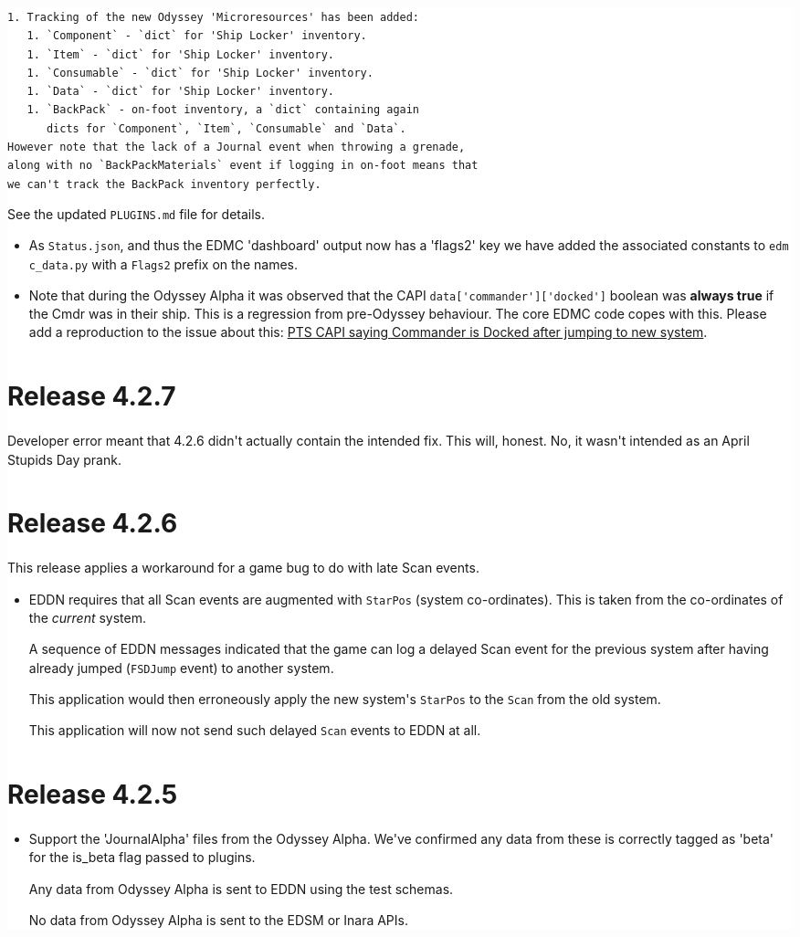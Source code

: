     1. Tracking of the new Odyssey 'Microresources' has been added:
       1. `Component` - `dict` for 'Ship Locker' inventory.
       1. `Item` - `dict` for 'Ship Locker' inventory.
       1. `Consumable` - `dict` for 'Ship Locker' inventory.
       1. `Data` - `dict` for 'Ship Locker' inventory.
       1. `BackPack` - on-foot inventory, a `dict` containing again 
          dicts for `Component`, `Item`, `Consumable` and `Data`.
    However note that the lack of a Journal event when throwing a grenade, 
    along with no `BackPackMaterials` event if logging in on-foot means that
    we can't track the BackPack inventory perfectly.

  See the updated `PLUGINS.md` file for details.

* As `Status.json`, and thus the EDMC 'dashboard' output now has a 'flags2' 
  key we have added the associated constants to `edmc_data.py` with a 
  `Flags2` prefix on the names.
  
* Note that during the Odyssey Alpha it was observed that the CAPI
  `data['commander']['docked']` boolean was **always true** if the Cmdr was
  in their ship.  This is a regression from pre-Odyssey behaviour.  The
  core EDMC code copes with this.  Please add a reproduction to the issue
  about this:
  [PTS CAPI saying Commander is Docked after jumping to new system](https://issues.frontierstore.net/issue-detail/28638).

Release 4.2.7
===

  Developer error meant that 4.2.6 didn't actually contain the intended fix.
This will, honest.  No, it wasn't intended as an April Stupids Day prank.

Release 4.2.6
===

  This release applies a workaround for a game bug to do with late Scan events.

* EDDN requires that all Scan events are augmented with `StarPos` (system 
  co-ordinates).  This is taken from the co-ordinates of the *current* system.

  A sequence of EDDN messages indicated that the game can log a delayed 
  Scan event for the previous system after having already jumped (`FSDJump` 
  event) to another system.
  
  This application would then erroneously apply the new system's `StarPos` 
  to the `Scan` from the old system.
  
  This application will now not send such delayed `Scan` events to EDDN at all.

Release 4.2.5
===

* Support the 'JournalAlpha' files from the Odyssey Alpha.  We've confirmed
  any data from these is correctly tagged as 'beta' for the is_beta flag
  passed to plugins.
  
  Any data from Odyssey Alpha is sent to EDDN using the test schemas.
  
  No data from Odyssey Alpha is sent to the EDSM or Inara APIs.
